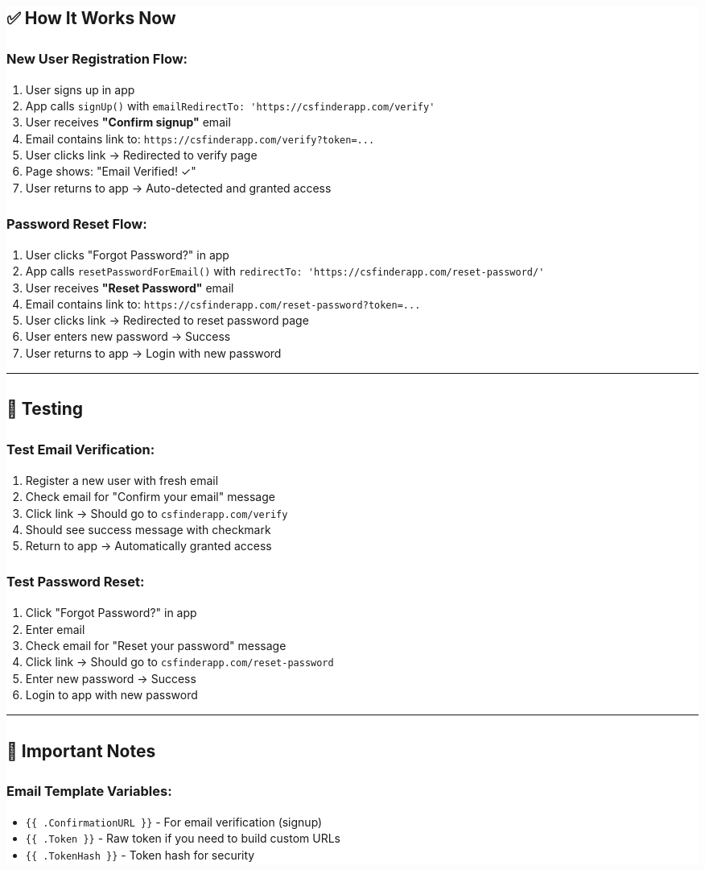 
## ✅ How It Works Now

### New User Registration Flow:
1. User signs up in app
2. App calls `signUp()` with `emailRedirectTo: 'https://csfinderapp.com/verify'`
3. User receives **"Confirm signup"** email
4. Email contains link to: `https://csfinderapp.com/verify?token=...`
5. User clicks link → Redirected to verify page
6. Page shows: "Email Verified! ✓"
7. User returns to app → Auto-detected and granted access

### Password Reset Flow:
1. User clicks "Forgot Password?" in app
2. App calls `resetPasswordForEmail()` with `redirectTo: 'https://csfinderapp.com/reset-password/'`
3. User receives **"Reset Password"** email
4. Email contains link to: `https://csfinderapp.com/reset-password?token=...`
5. User clicks link → Redirected to reset password page
6. User enters new password → Success
7. User returns to app → Login with new password

---

## 🧪 Testing

### Test Email Verification:
1. Register a new user with fresh email
2. Check email for "Confirm your email" message
3. Click link → Should go to `csfinderapp.com/verify`
4. Should see success message with checkmark
5. Return to app → Automatically granted access

### Test Password Reset:
1. Click "Forgot Password?" in app
2. Enter email
3. Check email for "Reset your password" message
4. Click link → Should go to `csfinderapp.com/reset-password`
5. Enter new password → Success
6. Login to app with new password

---

## 🚨 Important Notes

### Email Template Variables:
- `{{ .ConfirmationURL }}` - For email verification (signup)
- `{{ .Token }}` - Raw token if you need to build custom URLs
- `{{ .TokenHash }}` - Token hash for security

